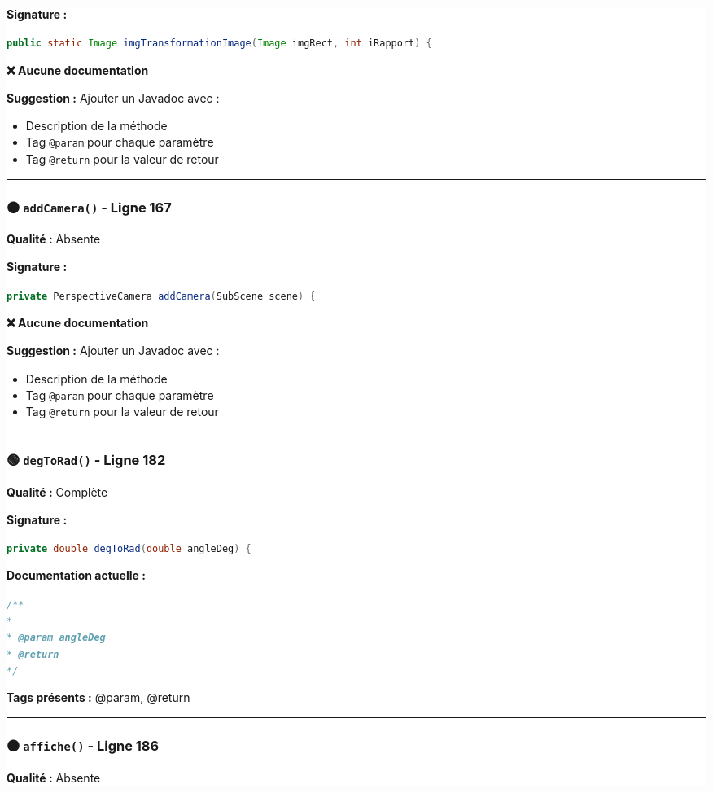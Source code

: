 **Signature :**
```java
public static Image imgTransformationImage(Image imgRect, int iRapport) {
```

**❌ Aucune documentation**

**Suggestion :** Ajouter un Javadoc avec :
- Description de la méthode
- Tag `@param` pour chaque paramètre
- Tag `@return` pour la valeur de retour

---

### ⚫ `addCamera()` - Ligne 167

**Qualité :** Absente

**Signature :**
```java
private PerspectiveCamera addCamera(SubScene scene) {
```

**❌ Aucune documentation**

**Suggestion :** Ajouter un Javadoc avec :
- Description de la méthode
- Tag `@param` pour chaque paramètre
- Tag `@return` pour la valeur de retour

---

### 🟢 `degToRad()` - Ligne 182

**Qualité :** Complète

**Signature :**
```java
private double degToRad(double angleDeg) {
```

**Documentation actuelle :**
```java
/**
*
* @param angleDeg
* @return
*/
```

**Tags présents :** @param, @return

---

### ⚫ `affiche()` - Ligne 186

**Qualité :** Absente
